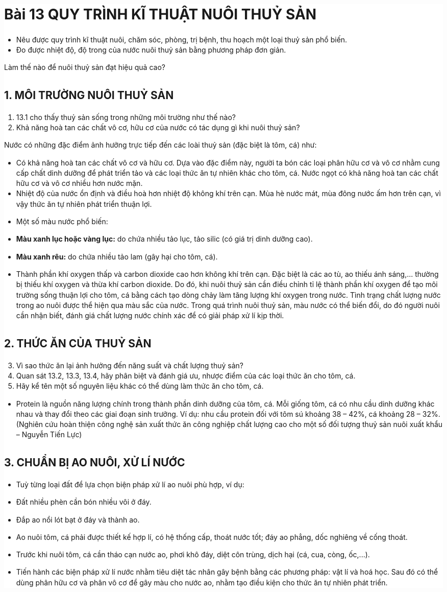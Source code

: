 # Bài 13 QUY TRÌNH KĨ THUẬT NUÔI THUỶ SẢN

- Nêu được quy trình kĩ thuật nuôi, chăm sóc, phòng, trị bệnh, thu hoạch một loại thuỷ sản phổ biến.
- Đo được nhiệt độ, độ trong của nước nuôi thuỷ sản bằng phương pháp đơn giản.

Làm thế nào để nuôi thuỷ sản đạt hiệu quả cao?

## 1. MÔI TRƯỜNG NUÔI THUỶ SẢN

1. 13.1 cho thấy thuỷ sản sống trong những môi trường như thế nào?
2. Khả năng hoà tan các chất vô cơ, hữu cơ của nước có tác dụng gì khi nuôi thuỷ sản?

Nước có những đặc điểm ảnh hưởng trực tiếp đến các loài thuỷ sản (đặc biệt là tôm, cá) như:
- Có khả năng hoà tan các chất vô cơ và hữu cơ. Dựa vào đặc điểm này, người ta bón các loại phân hữu cơ và vô cơ nhằm cung cấp chất dinh dưỡng để phát triển tảo và các loại thức ăn tự nhiên khác cho tôm, cá. Nước ngọt có khả năng hoà tan các chất hữu cơ và vô cơ nhiều hơn nước mặn.
- Nhiệt độ của nước ổn định và điều hoà hơn nhiệt độ không khí trên cạn. Mùa hè nước mát, mùa đông nước ấm hơn trên cạn, vì vậy thức ăn tự nhiên phát triển thuận lợi.

+ Một số màu nước phổ biến:
- **Màu xanh lục hoặc vàng lục:** do chứa nhiều tảo lục, tảo silic (có giá trị dinh dưỡng cao).
- **Màu xanh rêu:** do chứa nhiều tảo lam (gây hại cho tôm, cá).

- Thành phần khí oxygen thấp và carbon dioxide cao hơn không khí trên cạn. Đặc biệt là các ao tù, ao thiếu ánh sáng,... thường bị thiếu khí oxygen và thừa khí carbon dioxide. Do đó, khi nuôi thuỷ sản cần điều chỉnh tỉ lệ thành phần khí oxygen để tạo môi trường sống thuận lợi cho tôm, cá bằng cách tạo dòng chảy làm tăng lượng khí oxygen trong nước.
Tình trạng chất lượng nước trong ao nuôi được thể hiện qua màu sắc của nước. Trong quá trình nuôi thuỷ sản, màu nước có thể biến đổi, do đó người nuôi cần nhận biết, đánh giá chất lượng nước chính xác để có giải pháp xử lí kịp thời.

## 2. THỨC ĂN CỦA THUỶ SẢN

3. Vì sao thức ăn lại ảnh hưởng đến năng suất và chất lượng thuỷ sản?
4. Quan sát 13.2, 13.3, 13.4, hãy phân biệt và đánh giá ưu, nhược điểm của các loại thức ăn cho tôm, cá.
5. Hãy kể tên một số nguyên liệu khác có thể dùng làm thức ăn cho tôm, cá.

+ Protein là nguồn năng lượng chính trong thành phần dinh dưỡng của tôm, cá. Mỗi giống tôm, cá có nhu cầu dinh dưỡng khác nhau và thay đổi theo các giai đoạn sinh trưởng. Ví dụ: nhu cầu protein đối với tôm sú khoảng 38 – 42%, cá khoảng 28 – 32%.
(Nghiên cứu hoàn thiện công nghệ sản xuất thức ăn công nghiệp chất lượng cao cho một số đối tượng thuỷ sản nuôi xuất khẩu – Nguyễn Tiến Lực)

## 3. CHUẨN BỊ AO NUÔI, XỬ LÍ NƯỚC

+ Tuỳ từng loại đất để lựa chọn biện pháp xử lí ao nuôi phù hợp, ví dụ:
- Đất nhiều phèn cần bón nhiều vôi ở đáy.
- Đắp ao nổi lót bạt ở đáy và thành ao.

- Ao nuôi tôm, cá phải được thiết kế hợp lí, có hệ thống cấp, thoát nước tốt; đáy ao phẳng, dốc nghiêng về cống thoát.
- Trước khi nuôi tôm, cá cần tháo cạn nước ao, phơi khô đáy, diệt côn trùng, dịch hại (cá, cua, còng, ốc,...).
- Tiến hành các biện pháp xử lí nước nhằm tiêu diệt tác nhân gây bệnh bằng các phương pháp: vật lí và hoá học. Sau đó có thể dùng phân hữu cơ và phân vô cơ để gây màu cho nước ao, nhằm tạo điều kiện cho thức ăn tự nhiên phát triển.
